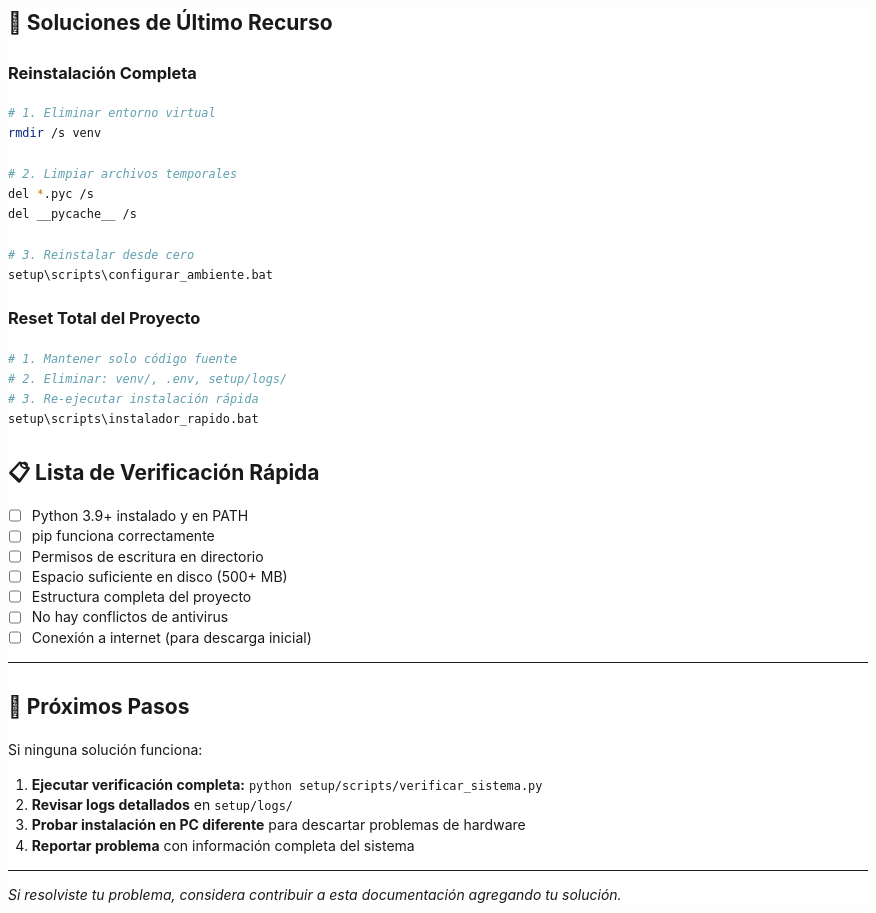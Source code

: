 ## 🔄 Soluciones de Último Recurso

### Reinstalación Completa

```bash
# 1. Eliminar entorno virtual
rmdir /s venv

# 2. Limpiar archivos temporales
del *.pyc /s
del __pycache__ /s

# 3. Reinstalar desde cero
setup\scripts\configurar_ambiente.bat
```

### Reset Total del Proyecto

```bash
# 1. Mantener solo código fuente
# 2. Eliminar: venv/, .env, setup/logs/
# 3. Re-ejecutar instalación rápida
setup\scripts\instalador_rapido.bat
```

## 📋 Lista de Verificación Rápida

- [ ] Python 3.9+ instalado y en PATH
- [ ] pip funciona correctamente
- [ ] Permisos de escritura en directorio
- [ ] Espacio suficiente en disco (500+ MB)
- [ ] Estructura completa del proyecto
- [ ] No hay conflictos de antivirus
- [ ] Conexión a internet (para descarga inicial)

---

## 🎯 Próximos Pasos

Si ninguna solución funciona:

1. **Ejecutar verificación completa:** `python setup/scripts/verificar_sistema.py`
2. **Revisar logs detallados** en `setup/logs/`
3. **Probar instalación en PC diferente** para descartar problemas de hardware
4. **Reportar problema** con información completa del sistema

---

*Si resolviste tu problema, considera contribuir a esta documentación agregando tu solución.*
